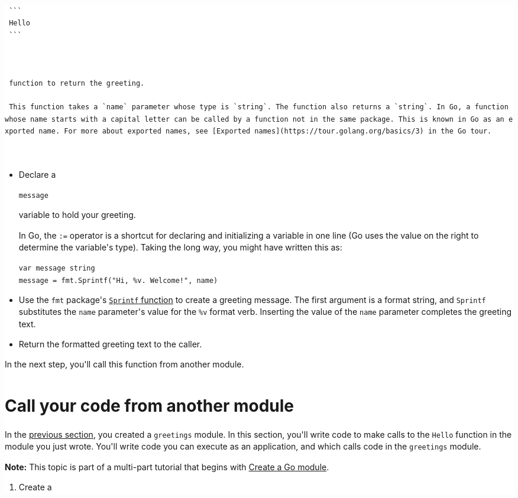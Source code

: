       

     ```
     Hello
     ```

      

     function to return the greeting.

     This function takes a `name` parameter whose type is `string`. The function also returns a `string`. In Go, a function whose name starts with a capital letter can be called by a function not in the same package. This is known in Go as an exported name. For more about exported names, see [Exported names](https://tour.golang.org/basics/3) in the Go tour.

     ​

   - Declare a

      

     ```
     message
     ```

      

     variable to hold your greeting.

     In Go, the `:=` operator is a shortcut for declaring and initializing a variable in one line (Go uses the value on the right to determine the variable's type). Taking the long way, you might have written this as:

     ```
     var message string
     message = fmt.Sprintf("Hi, %v. Welcome!", name)

     ```

   - Use the `fmt` package's [`Sprintf` function](https://pkg.go.dev/fmt/#Sprintf) to create a greeting message. The first argument is a format string, and `Sprintf` substitutes the `name` parameter's value for the `%v` format verb. Inserting the value of the `name` parameter completes the greeting text.

   - Return the formatted greeting text to the caller.

In the next step, you'll call this function from another module.

# Call your code from another module

In the [previous section](https://golang.google.cn/doc/tutorial/create-module.html), you created a `greetings` module. In this section, you'll write code to make calls to the `Hello` function in the module you just wrote. You'll write code you can execute as an application, and which calls code in the `greetings` module.

**Note:** This topic is part of a multi-part tutorial that begins with [Create a Go module](https://golang.google.cn/doc/tutorial/create-module.html).

1. Create a

    
